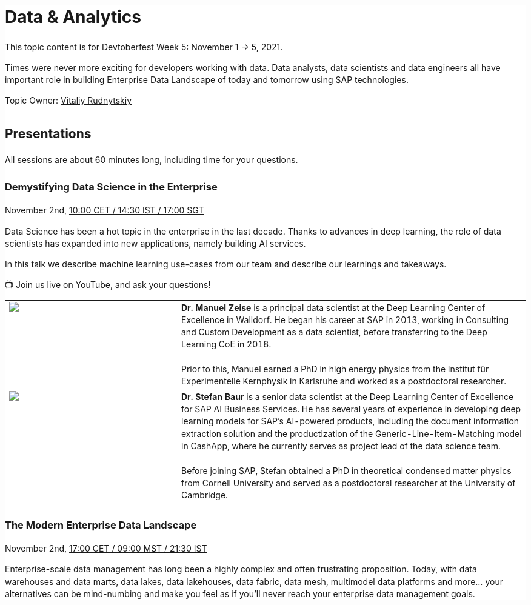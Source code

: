 # Data & Analytics

This topic content is for Devtoberfest Week 5: November 1 → 5, 2021.

Times were never more exciting for developers working with data. Data analysts, data scientists and data engineers all have important role in building Enterprise Data Landscape of today and tomorrow using SAP technologies.

Topic Owner: [Vitaliy Rudnytskiy](https://people.sap.com/vitaliy.rudnytskiy)

## Presentations

All sessions are about 60 minutes long, including time for your questions.

### Demystifying Data Science in the Enterprise
November 2nd, [10:00 CET / 14:30 IST / 17:00 SGT](https://www.timeanddate.com/worldclock/converter.html?iso=20211102T090000&p1=136&p2=83&p3=367&p4=438&p5=236&p6=248&p7=240)

Data Science has been a hot topic in the enterprise in the last decade. Thanks to advances in deep learning, the role of data scientists has expanded into new applications, namely building AI services.

In this talk we describe machine learning use-cases from our team and describe our learnings and takeaways.

📺 [Join us live on YouTube](https://youtu.be/G4vtt_U1wjs), and ask your questions!

<table border=0px>
<tr>
<td width = 270><img src="../../images/ManuelZeise_250px_shadow.png"></td>
<td><b>Dr. <a href="https://people.sap.com/manuel.zeise">Manuel Zeise</a></b> is a principal data scientist at the Deep Learning Center of Excellence in Walldorf. He began his career at SAP in 2013, working in Consulting and Custom Development as a data scientist, before transferring to the Deep Learning CoE in 2018.<br><br>Prior to this, Manuel earned a PhD in high energy physics from the Institut für Experimentelle Kernphysik in Karlsruhe and worked as a postdoctoral researcher.</td></tr>
<tr><td width = 270><img src="../../images/StefanBaur_250px_shadow.png"></td>
<td><b>Dr. <a href="https://people.sap.com/s.baur">Stefan Baur</a></b> is a senior data scientist at the Deep Learning Center of Excellence for SAP AI Business Services. He has several years of experience in developing deep learning models for SAP’s AI-powered products, including the document information extraction solution and the productization of the Generic-Line-Item-Matching model in CashApp, where he currently serves as project lead of the data science team.<br><br>Before joining SAP, Stefan obtained a PhD in theoretical condensed matter physics from Cornell University and served as a postdoctoral researcher at the University of Cambridge.</td>
</tr>
</table>

### The Modern Enterprise Data Landscape
November 2nd, [17:00 CET / 09:00 MST / 21:30 IST](https://www.timeanddate.com/worldclock/converter.html?iso=20211102T160000&p1=83&p2=45&p3=179&p4=64&p5=155&p6=224&p7=197&p8=438)

Enterprise-scale data management has long been a highly complex and often frustrating proposition. Today, with data warehouses and data marts, data lakes, data lakehouses, data fabric, data mesh, multimodel data platforms and more… your alternatives can be mind-numbing and make you feel as if you’ll never reach your enterprise data management goals.
